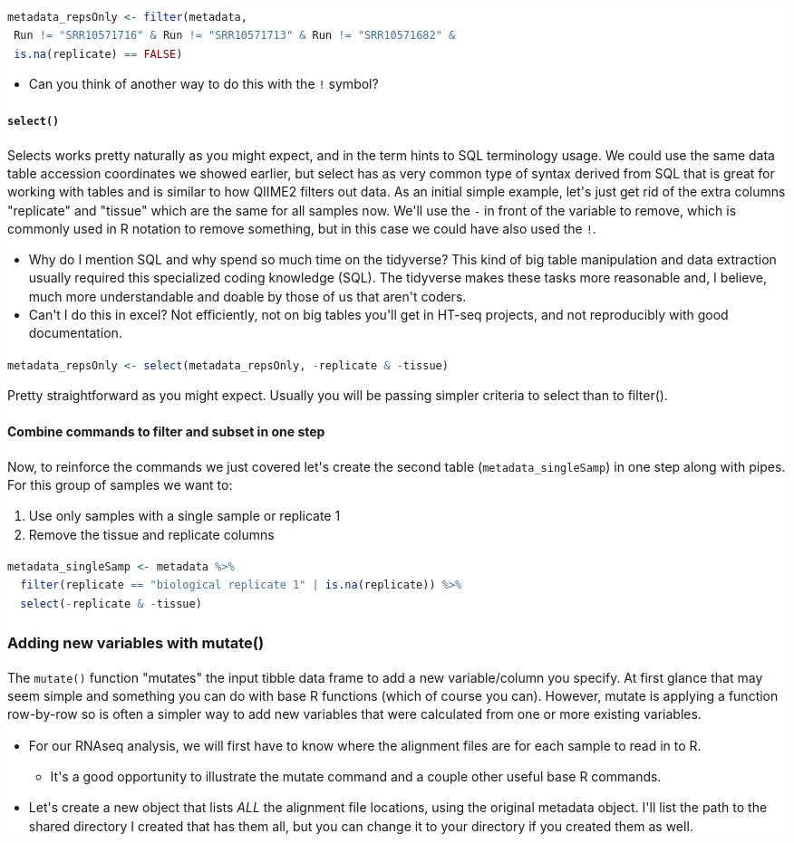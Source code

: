 ```r
metadata_repsOnly <- filter(metadata,
 Run != "SRR10571716" & Run != "SRR10571713" & Run != "SRR10571682" &
 is.na(replicate) == FALSE)
```
- Can you think of another way to do this with the `!` symbol?

#### `select()`
Selects works pretty naturally as you might expect, and in the term hints to SQL terminology usage. We could use the same data table accession coordinates we showed earlier, but select has as very common type of syntax derived from SQL that is great for working with tables and is similar to how QIIME2 filters out data. As an initial simple example, let's just get rid of the extra columns "replicate" and "tissue" which are the same for all samples now. We'll use the `-` in front of the variable to remove, which is commonly used in R notation to remove something, but in this case we could have also used the `!`.
- Why do I mention SQL and why spend so much time on the tidyverse? This kind of big table manipulation and data extraction usually required this specialized coding knowledge (SQL). The tidyverse makes these tasks more reasonable and, I believe, much more understandable and doable by those of us that aren't coders.
- Can't I do this in excel? Not efficiently, not on big tables you'll get in HT-seq projects, and not reproducibly with good documentation.

```r
metadata_repsOnly <- select(metadata_repsOnly, -replicate & -tissue)
```
Pretty straightforward as you might expect. Usually you will be passing simpler criteria to select than to filter().

#### Combine commands to filter and subset in one step
Now, to reinforce the commands we just covered let's create the second table (`metadata_singleSamp`) in one step along with pipes. For this group of samples we want to:
1. Use only samples with a single sample or replicate 1
2. Remove the tissue and replicate columns

```r
metadata_singleSamp <- metadata %>%
  filter(replicate == "biological replicate 1" | is.na(replicate)) %>%
  select(-replicate & -tissue)
```

### Adding new variables with mutate()
The `mutate()` function "mutates" the input tibble data frame to add a new variable/column you specify. At first glance that may seem simple and something you can do with base R functions (which of course you can). However, mutate is applying a function row-by-row so is often a simpler way to add new variables that were calculated from one or more existing variables.

- For our RNAseq analysis, we will first have to know where the alignment files are for each sample to read in to R.
  - It's a good opportunity to illustrate the mutate command and a couple other useful base R commands.

- Let's create a new object that lists *ALL* the alignment file locations, using the original metadata object. I'll list the path to the shared directory I created that has them all, but you can change it to your directory if you created them as well.
